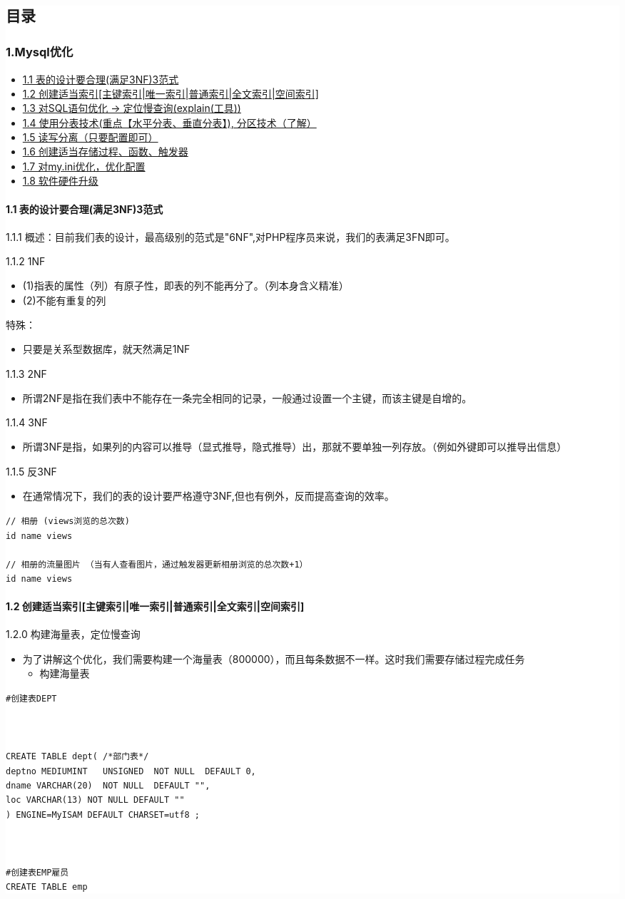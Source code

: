 ## 目录

### 1.Mysql优化

  * [1.1 表的设计要合理(满足3NF)3范式](#Mysql_3NF)
  * [1.2 创建适当索引[主键索引|唯一索引|普通索引|全文索引|空间索引]](#Mysql_index)
  * [1.3 对SQL语句优化 -> 定位慢查询(explain(工具))](#Mysql_explain)
  * [1.4 使用分表技术(重点【水平分表、垂直分表】), 分区技术（了解）](#Mysql_table)
  * [1.5 读写分离（只要配置即可）]()
  * [1.6 创建适当存储过程、函数、触发器]()
  * [1.7 对my.ini优化，优化配置](#Mysql_myini)
  * [1.8 软件硬件升级]()
    

#### <a id="Mysql_3NF"></a> 1.1 表的设计要合理(满足3NF)3范式
1.1.1 概述：目前我们表的设计，最高级别的范式是"6NF",对PHP程序员来说，我们的表满足3FN即可。

1.1.2 1NF

  - (1)指表的属性（列）有原子性，即表的列不能再分了。（列本身含义精准）
  - (2)不能有重复的列
  
特殊：

  - 只要是关系型数据库，就天然满足1NF
  
1.1.3 2NF

  - 所谓2NF是指在我们表中不能存在一条完全相同的记录，一般通过设置一个主键，而该主键是自增的。

1.1.4 3NF

  - 所谓3NF是指，如果列的内容可以推导（显式推导，隐式推导）出，那就不要单独一列存放。（例如外键即可以推导出信息）

1.1.5 反3NF

  - 在通常情况下，我们的表的设计要严格遵守3NF,但也有例外，反而提高查询的效率。

```
// 相册 (views浏览的总次数)
id name views

// 相册的流量图片 （当有人查看图片，通过触发器更新相册浏览的总次数+1）
id name views

```

#### <a id="Mysql_inde"></a> 1.2 创建适当索引[主键索引|唯一索引|普通索引|全文索引|空间索引]

1.2.0 构建海量表，定位慢查询

  - 为了讲解这个优化，我们需要构建一个海量表（800000），而且每条数据不一样。这时我们需要存储过程完成任务
    - 构建海量表
  
```
#创建表DEPT  
  
  
  
CREATE TABLE dept( /*部门表*/  
deptno MEDIUMINT   UNSIGNED  NOT NULL  DEFAULT 0,  
dname VARCHAR(20)  NOT NULL  DEFAULT "",  
loc VARCHAR(13) NOT NULL DEFAULT ""  
) ENGINE=MyISAM DEFAULT CHARSET=utf8 ;  
  
  
  
#创建表EMP雇员  
CREATE TABLE emp  
```